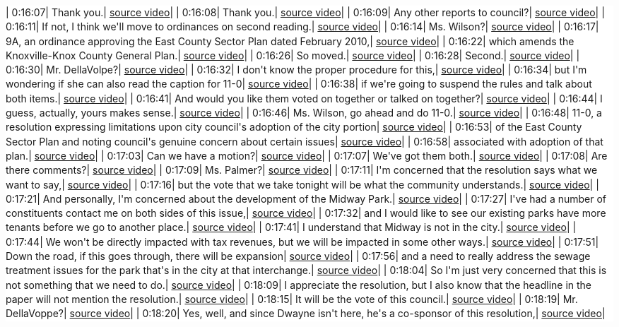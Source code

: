 | 0:16:07| Thank you.| [source video](https://archive.org/details/citycouncil100615?start=967)|
| 0:16:08| Thank you.| [source video](https://archive.org/details/citycouncil100615?start=968)|
| 0:16:09| Any other reports to council?| [source video](https://archive.org/details/citycouncil100615?start=969)|
| 0:16:11| If not, I think we'll move to ordinances on second reading.| [source video](https://archive.org/details/citycouncil100615?start=971)|
| 0:16:14| Ms. Wilson?| [source video](https://archive.org/details/citycouncil100615?start=974)|
| 0:16:17| 9A, an ordinance approving the East County Sector Plan dated February 2010,| [source video](https://archive.org/details/citycouncil100615?start=977)|
| 0:16:22| which amends the Knoxville-Knox County General Plan.| [source video](https://archive.org/details/citycouncil100615?start=982)|
| 0:16:26| So moved.| [source video](https://archive.org/details/citycouncil100615?start=986)|
| 0:16:28| Second.| [source video](https://archive.org/details/citycouncil100615?start=988)|
| 0:16:30| Mr. DellaVolpe?| [source video](https://archive.org/details/citycouncil100615?start=990)|
| 0:16:32| I don't know the proper procedure for this,| [source video](https://archive.org/details/citycouncil100615?start=992)|
| 0:16:34| but I'm wondering if she can also read the caption for 11-0| [source video](https://archive.org/details/citycouncil100615?start=994)|
| 0:16:38| if we're going to suspend the rules and talk about both items.| [source video](https://archive.org/details/citycouncil100615?start=998)|
| 0:16:41| And would you like them voted on together or talked on together?| [source video](https://archive.org/details/citycouncil100615?start=1001)|
| 0:16:44| I guess, actually, yours makes sense.| [source video](https://archive.org/details/citycouncil100615?start=1004)|
| 0:16:46| Ms. Wilson, go ahead and do 11-0.| [source video](https://archive.org/details/citycouncil100615?start=1006)|
| 0:16:48| 11-0, a resolution expressing limitations upon city council's adoption of the city portion| [source video](https://archive.org/details/citycouncil100615?start=1008)|
| 0:16:53| of the East County Sector Plan and noting council's genuine concern about certain issues| [source video](https://archive.org/details/citycouncil100615?start=1013)|
| 0:16:58| associated with adoption of that plan.| [source video](https://archive.org/details/citycouncil100615?start=1018)|
| 0:17:03| Can we have a motion?| [source video](https://archive.org/details/citycouncil100615?start=1023)|
| 0:17:07| We've got them both.| [source video](https://archive.org/details/citycouncil100615?start=1027)|
| 0:17:08| Are there comments?| [source video](https://archive.org/details/citycouncil100615?start=1028)|
| 0:17:09| Ms. Palmer?| [source video](https://archive.org/details/citycouncil100615?start=1029)|
| 0:17:11| I'm concerned that the resolution says what we want to say,| [source video](https://archive.org/details/citycouncil100615?start=1031)|
| 0:17:16| but the vote that we take tonight will be what the community understands.| [source video](https://archive.org/details/citycouncil100615?start=1036)|
| 0:17:21| And personally, I'm concerned about the development of the Midway Park.| [source video](https://archive.org/details/citycouncil100615?start=1041)|
| 0:17:27| I've had a number of constituents contact me on both sides of this issue,| [source video](https://archive.org/details/citycouncil100615?start=1047)|
| 0:17:32| and I would like to see our existing parks have more tenants before we go to another place.| [source video](https://archive.org/details/citycouncil100615?start=1052)|
| 0:17:41| I understand that Midway is not in the city.| [source video](https://archive.org/details/citycouncil100615?start=1061)|
| 0:17:44| We won't be directly impacted with tax revenues, but we will be impacted in some other ways.| [source video](https://archive.org/details/citycouncil100615?start=1064)|
| 0:17:51| Down the road, if this goes through, there will be expansion| [source video](https://archive.org/details/citycouncil100615?start=1071)|
| 0:17:56| and a need to really address the sewage treatment issues for the park that's in the city at that interchange.| [source video](https://archive.org/details/citycouncil100615?start=1076)|
| 0:18:04| So I'm just very concerned that this is not something that we need to do.| [source video](https://archive.org/details/citycouncil100615?start=1084)|
| 0:18:09| I appreciate the resolution, but I also know that the headline in the paper will not mention the resolution.| [source video](https://archive.org/details/citycouncil100615?start=1089)|
| 0:18:15| It will be the vote of this council.| [source video](https://archive.org/details/citycouncil100615?start=1095)|
| 0:18:19| Mr. DellaVoppe?| [source video](https://archive.org/details/citycouncil100615?start=1099)|
| 0:18:20| Yes, well, and since Dwayne isn't here, he's a co-sponsor of this resolution,| [source video](https://archive.org/details/citycouncil100615?start=1100)|